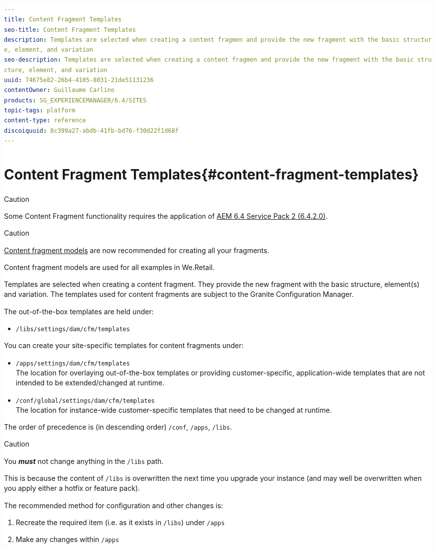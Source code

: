 ```yaml
---
title: Content Fragment Templates
seo-title: Content Fragment Templates
description: Templates are selected when creating a content fragmen and provide the new fragment with the basic structure, element, and variation
seo-description: Templates are selected when creating a content fragmen and provide the new fragment with the basic structure, element, and variation
uuid: 74675e82-26b4-4105-8031-21de51131236
contentOwner: Guillaume Carlino
products: SG_EXPERIENCEMANAGER/6.4/SITES
topic-tags: platform
content-type: reference
discoiquuid: 8c399a27-abdb-41fb-bd76-f30d22f1d68f
---
```


# Content Fragment Templates{#content-fragment-templates}

>[!CAUTION]
>
>Some Content Fragment functionality requires the application of [AEM 6.4 Service Pack 2 (6.4.2.0)](/help/release-notes/sp-release-notes.md).

>[!CAUTION]
>
>[Content fragment models](/help/assets/content-fragments-models.md) are now recommended for creating all your fragments. 
>
>Content fragment models are used for all examples in We.Retail.

Templates are selected when creating a content fragment. They provide the new fragment with the basic structure, element(s) and variation. The templates used for content fragments are subject to the Granite Configuration Manager.

The out-of-the-box templates are held under:

* `/libs/settings/dam/cfm/templates`

You can create your site-specific templates for content fragments under:

* `/apps/settings/dam/cfm/templates`  
  The location for overlaying out-of-the-box templates or providing customer-specific, application-wide templates that are not intended to be extended/changed at runtime.

* `/conf/global/settings/dam/cfm/templates`  
  The location for instance-wide customer-specific templates that need to be changed at runtime.

The order of precedence is (in descending order) `/conf`, `/apps`, `/libs`.

>[!CAUTION]
>
>You ***must*** not change anything in the `/libs` path.
>
>This is because the content of `/libs` is overwritten the next time you upgrade your instance (and may well be overwritten when you apply either a hotfix or feature pack).
>
>The recommended method for configuration and other changes is:
>
>1. Recreate the required item (i.e. as it exists in `/libs`) under `/apps`  
>
>1. Make any changes within `/apps`
>
